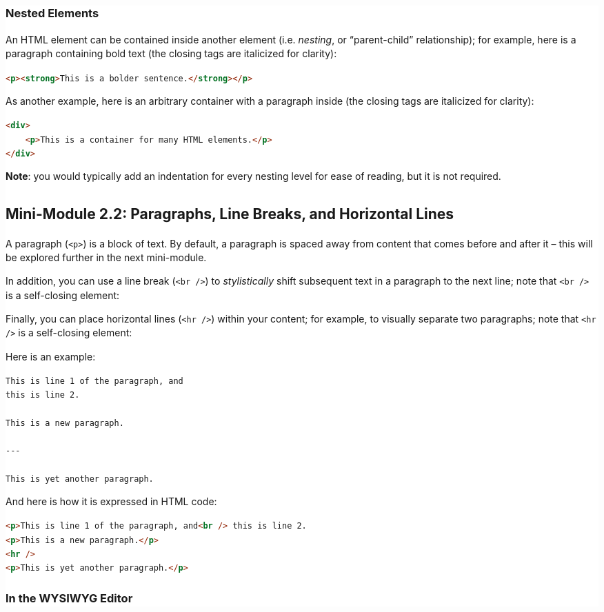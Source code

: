 ### Nested Elements

An HTML element can be contained inside another element (i.e. _nesting_, or “parent-child” relationship); for example, here is a paragraph containing bold text (the closing tags are italicized for clarity):

```html
<p><strong>This is a bolder sentence.</strong></p>
```

As another example, here is an arbitrary container with a paragraph inside (the closing tags are italicized for clarity):

```html
<div>
    <p>This is a container for many HTML elements.</p>
</div>
```

**Note**: you would typically add an indentation for every nesting level for ease of reading, but it is not required.

## Mini-Module 2.2: Paragraphs, Line Breaks, and Horizontal Lines 

A paragraph (`<p>`) is a block of text. By default, a paragraph is spaced away from content that comes before and after it – this will be explored further in the next mini-module.

In addition, you can use a line break (`<br />`) to _stylistically_ shift subsequent text in a paragraph to the next line; note that `<br />` is a self-closing element:

Finally, you can place horizontal lines (`<hr />`) within your content; for example, to visually separate two paragraphs; note that `<hr />` is a self-closing element:

Here is an example:

```
This is line 1 of the paragraph, and  
this is line 2.

This is a new paragraph.

---

This is yet another paragraph.
```

And here is how it is expressed in HTML code:

```html
<p>This is line 1 of the paragraph, and<br /> this is line 2.
<p>This is a new paragraph.</p>
<hr />
<p>This is yet another paragraph.</p>
```

### In the WYSIWYG Editor
